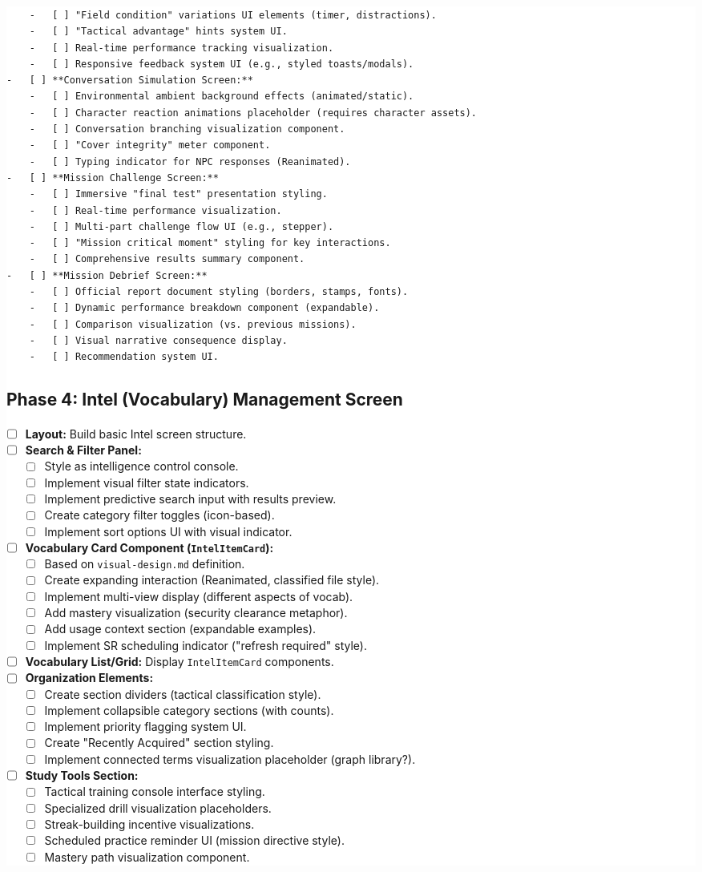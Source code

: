         -   [ ] "Field condition" variations UI elements (timer, distractions).
        -   [ ] "Tactical advantage" hints system UI.
        -   [ ] Real-time performance tracking visualization.
        -   [ ] Responsive feedback system UI (e.g., styled toasts/modals).
    -   [ ] **Conversation Simulation Screen:**
        -   [ ] Environmental ambient background effects (animated/static).
        -   [ ] Character reaction animations placeholder (requires character assets).
        -   [ ] Conversation branching visualization component.
        -   [ ] "Cover integrity" meter component.
        -   [ ] Typing indicator for NPC responses (Reanimated).
    -   [ ] **Mission Challenge Screen:**
        -   [ ] Immersive "final test" presentation styling.
        -   [ ] Real-time performance visualization.
        -   [ ] Multi-part challenge flow UI (e.g., stepper).
        -   [ ] "Mission critical moment" styling for key interactions.
        -   [ ] Comprehensive results summary component.
    -   [ ] **Mission Debrief Screen:**
        -   [ ] Official report document styling (borders, stamps, fonts).
        -   [ ] Dynamic performance breakdown component (expandable).
        -   [ ] Comparison visualization (vs. previous missions).
        -   [ ] Visual narrative consequence display.
        -   [ ] Recommendation system UI.

## Phase 4: Intel (Vocabulary) Management Screen

-   [ ] **Layout:** Build basic Intel screen structure.
-   [ ] **Search & Filter Panel:**
    -   [ ] Style as intelligence control console.
    -   [ ] Implement visual filter state indicators.
    -   [ ] Implement predictive search input with results preview.
    -   [ ] Create category filter toggles (icon-based).
    -   [ ] Implement sort options UI with visual indicator.
-   [ ] **Vocabulary Card Component (`IntelItemCard`):**
    -   [ ] Based on `visual-design.md` definition.
    -   [ ] Create expanding interaction (Reanimated, classified file style).
    -   [ ] Implement multi-view display (different aspects of vocab).
    -   [ ] Add mastery visualization (security clearance metaphor).
    -   [ ] Add usage context section (expandable examples).
    -   [ ] Implement SR scheduling indicator ("refresh required" style).
-   [ ] **Vocabulary List/Grid:** Display `IntelItemCard` components.
-   [ ] **Organization Elements:**
    -   [ ] Create section dividers (tactical classification style).
    -   [ ] Implement collapsible category sections (with counts).
    -   [ ] Implement priority flagging system UI.
    -   [ ] Create "Recently Acquired" section styling.
    -   [ ] Implement connected terms visualization placeholder (graph library?).
-   [ ] **Study Tools Section:**
    -   [ ] Tactical training console interface styling.
    -   [ ] Specialized drill visualization placeholders.
    -   [ ] Streak-building incentive visualizations.
    -   [ ] Scheduled practice reminder UI (mission directive style).
    -   [ ] Mastery path visualization component.
